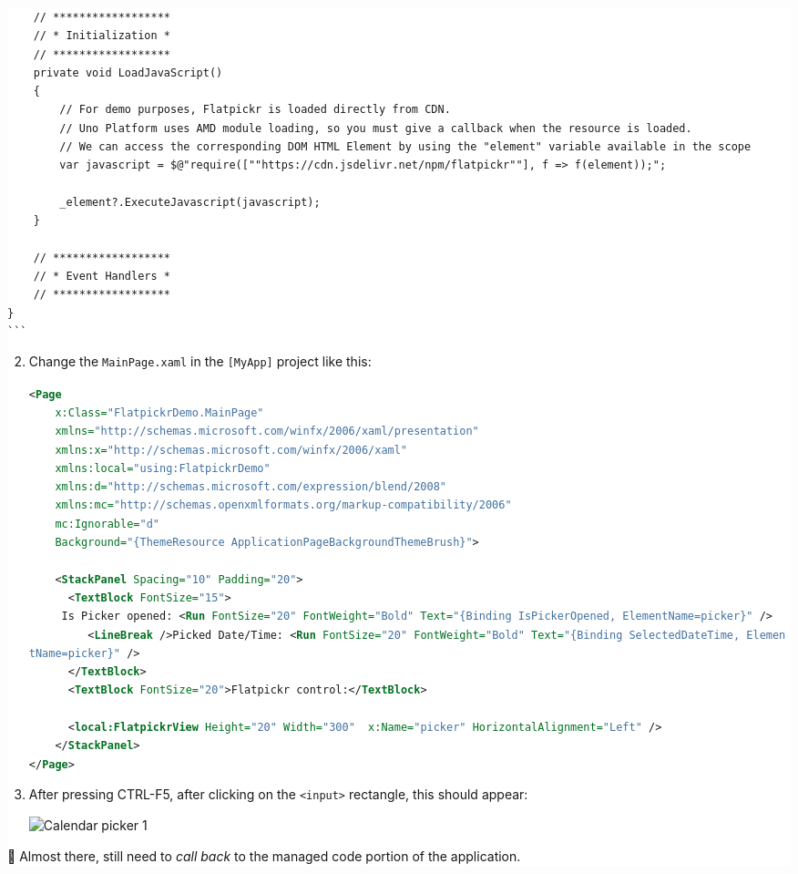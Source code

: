         // ******************
        // * Initialization *
        // ******************
        private void LoadJavaScript()
        {
            // For demo purposes, Flatpickr is loaded directly from CDN.
            // Uno Platform uses AMD module loading, so you must give a callback when the resource is loaded.
            // We can access the corresponding DOM HTML Element by using the "element" variable available in the scope
            var javascript = $@"require([""https://cdn.jsdelivr.net/npm/flatpickr""], f => f(element));";

            _element?.ExecuteJavascript(javascript);
        }

        // ******************
        // * Event Handlers *
        // ******************
    }
    ```

2. Change the `MainPage.xaml` in the `[MyApp]` project like this:

   ```xml
   <Page
       x:Class="FlatpickrDemo.MainPage"
       xmlns="http://schemas.microsoft.com/winfx/2006/xaml/presentation"
       xmlns:x="http://schemas.microsoft.com/winfx/2006/xaml"
       xmlns:local="using:FlatpickrDemo"
       xmlns:d="http://schemas.microsoft.com/expression/blend/2008"
       xmlns:mc="http://schemas.openxmlformats.org/markup-compatibility/2006"
       mc:Ignorable="d"
       Background="{ThemeResource ApplicationPageBackgroundThemeBrush}">
   
       <StackPanel Spacing="10" Padding="20">
         <TextBlock FontSize="15">
        Is Picker opened: <Run FontSize="20" FontWeight="Bold" Text="{Binding IsPickerOpened, ElementName=picker}" />
            <LineBreak />Picked Date/Time: <Run FontSize="20" FontWeight="Bold" Text="{Binding SelectedDateTime, ElementName=picker}" />
         </TextBlock>
         <TextBlock FontSize="20">Flatpickr control:</TextBlock>
   
         <local:FlatpickrView Height="20" Width="300"  x:Name="picker" HorizontalAlignment="Left" />
       </StackPanel>
   </Page>
   ```

3. After pressing CTRL-F5, after clicking on the `<input>` rectangle, this should appear:

   ![Calendar picker 1](assets/image-20200415144159362.png)

📝 Almost there, still need to _call back_ to the managed code portion of the application.
